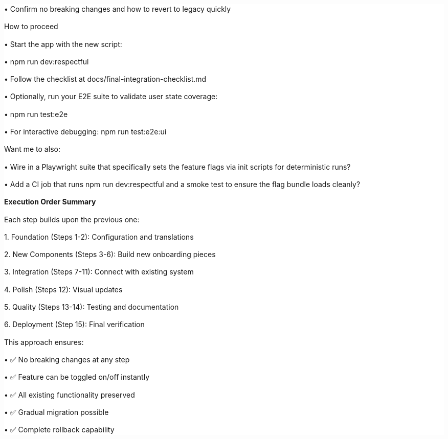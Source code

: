 • Confirm no breaking changes and how to revert to legacy quickly

How to proceed

• Start the app with the new script:

• npm run dev:respectful

• Follow the checklist at docs/final-integration-checklist.md

• Optionally, run your E2E suite to validate user state coverage:

• npm run test:e2e

• For interactive debugging: npm run test:e2e:ui

Want me to also:

• Wire in a Playwright suite that specifically sets the feature flags via init scripts for deterministic runs?

• Add a CI job that runs npm run dev:respectful and a smoke test to ensure the flag bundle loads cleanly?

**Execution Order Summary**

Each step builds upon the previous one:

1\. Foundation (Steps 1-2): Configuration and translations

2\. New Components (Steps 3-6): Build new onboarding pieces

3\. Integration (Steps 7-11): Connect with existing system

4\. Polish (Steps 12): Visual updates

5\. Quality (Steps 13-14): Testing and documentation

6\. Deployment (Step 15): Final verification

This approach ensures:

• ✅ No breaking changes at any step

• ✅ Feature can be toggled on/off instantly

• ✅ All existing functionality preserved

• ✅ Gradual migration possible

• ✅ Complete rollback capability
